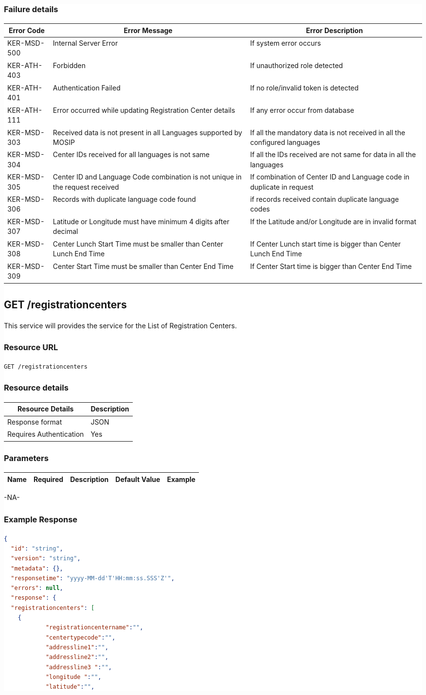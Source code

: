 ```

```

### Failure details
Error Code | Error Message | Error Description
----- |----------|-------------
KER-MSD-500 |Internal Server Error|If system error occurs
KER-ATH-403 |Forbidden|If unauthorized role detected
KER-ATH-401 |Authentication Failed|If no role/invalid token is detected
KER-ATH-111 |Error occurred while updating Registration Center details|If any error occur from database
KER-MSD-303 |Received data is not present in all Languages supported by MOSIP|If all the mandatory data is not received in all the configured languages
KER-MSD-304 |Center IDs received for all languages is not same|If all the IDs received are not same for data in all the languages
KER-MSD-305 |Center ID and Language Code combination is not unique in the request received|If combination of Center ID and Language code in duplicate in request
KER-MSD-306 |Records with duplicate language code found|if records received contain duplicate language codes
KER-MSD-307 |Latitude or Longitude must have minimum 4 digits after decimal|If the Latitude and/or Longitude are in invalid format
KER-MSD-308 |Center Lunch Start Time must be smaller than Center Lunch End Time|If Center Lunch start time is bigger than Center Lunch End Time
KER-MSD-309 |Center Start Time must be smaller than Center End Time|If Center Start time is bigger than Center End Time

## GET /registrationcenters
This service will provides the service for the List of Registration Centers. 

### Resource URL
`GET /registrationcenters`

### Resource details
Resource Details | Description
------------ | -------------
Response format | JSON
Requires Authentication | Yes

### Parameters
Name | Required | Description | Default Value | Example
-----|----------|-------------|---------------|--------
-NA-


### Example Response
```JSON
{
  "id": "string",
  "version": "string",
  "metadata": {},
  "responsetime": "yyyy-MM-dd'T'HH:mm:ss.SSS'Z'",
  "errors": null,
  "response": {
  "registrationcenters": [
	{
			"registrationcentername":"",
			"centertypecode":"",
			"addressline1":"",
			"addressline2":"",
			"addressline3 ":"",
			"longitude ":"",
			"latitude":"",
```